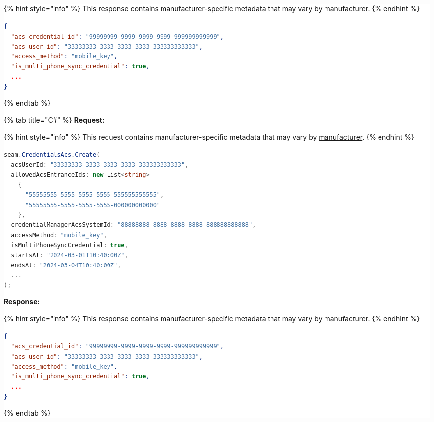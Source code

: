 {% hint style="info" %}
This response contains manufacturer-specific metadata that may vary by [manufacturer](../../device-and-system-integration-guides/overview.md#access-control-systems).
{% endhint %}

```json
{
  "acs_credential_id": "99999999-9999-9999-9999-999999999999",
  "acs_user_id": "33333333-3333-3333-3333-333333333333",
  "access_method": "mobile_key",
  "is_multi_phone_sync_credential": true,
  ...
}
```
{% endtab %}

{% tab title="C#" %}
**Request:**

{% hint style="info" %}
This request contains manufacturer-specific metadata that may vary by [manufacturer](../../device-and-system-integration-guides/overview.md#access-control-systems).
{% endhint %}

```csharp
seam.CredentialsAcs.Create(
  acsUserId: "33333333-3333-3333-3333-333333333333",
  allowedAcsEntranceIds: new List<string>
    {
      "55555555-5555-5555-5555-555555555555",
      "55555555-5555-5555-5555-000000000000"
    },
  credentialManagerAcsSystemId: "88888888-8888-8888-8888-888888888888",
  accessMethod: "mobile_key",
  isMultiPhoneSyncCredential: true,
  startsAt: "2024-03-01T10:40:00Z",
  endsAt: "2024-03-04T10:40:00Z",
  ...
);
```

**Response:**

{% hint style="info" %}
This response contains manufacturer-specific metadata that may vary by [manufacturer](../../device-and-system-integration-guides/overview.md#access-control-systems).
{% endhint %}

```json
{
  "acs_credential_id": "99999999-9999-9999-9999-999999999999",
  "acs_user_id": "33333333-3333-3333-3333-333333333333",
  "access_method": "mobile_key",
  "is_multi_phone_sync_credential": true,
  ...
}
```
{% endtab %}
